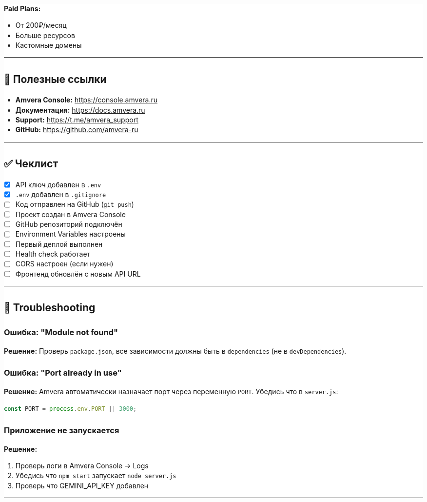 **Paid Plans:**
- От 200₽/месяц
- Больше ресурсов
- Кастомные домены

---

## 🔗 Полезные ссылки

- **Amvera Console:** https://console.amvera.ru
- **Документация:** https://docs.amvera.ru
- **Support:** https://t.me/amvera_support
- **GitHub:** https://github.com/amvera-ru

---

## ✅ Чеклист

- [x] API ключ добавлен в `.env`
- [x] `.env` добавлен в `.gitignore`
- [ ] Код отправлен на GitHub (`git push`)
- [ ] Проект создан в Amvera Console
- [ ] GitHub репозиторий подключён
- [ ] Environment Variables настроены
- [ ] Первый деплой выполнен
- [ ] Health check работает
- [ ] CORS настроен (если нужен)
- [ ] Фронтенд обновлён с новым API URL

---

## 🚨 Troubleshooting

### Ошибка: "Module not found"

**Решение:** Проверь `package.json`, все зависимости должны быть в `dependencies` (не в `devDependencies`).

### Ошибка: "Port already in use"

**Решение:** Amvera автоматически назначает порт через переменную `PORT`. Убедись что в `server.js`:
```javascript
const PORT = process.env.PORT || 3000;
```

### Приложение не запускается

**Решение:**
1. Проверь логи в Amvera Console → Logs
2. Убедись что `npm start` запускает `node server.js`
3. Проверь что GEMINI_API_KEY добавлен

---